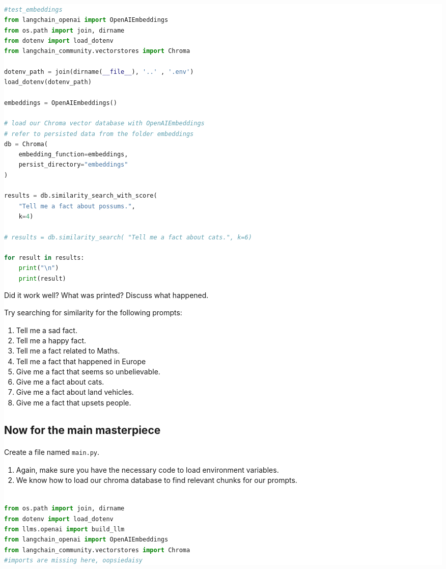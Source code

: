 ```py
#test_embeddings
from langchain_openai import OpenAIEmbeddings
from os.path import join, dirname
from dotenv import load_dotenv
from langchain_community.vectorstores import Chroma

dotenv_path = join(dirname(__file__), '..' , '.env')
load_dotenv(dotenv_path)

embeddings = OpenAIEmbeddings()

# load our Chroma vector database with OpenAIEmbeddings
# refer to persisted data from the folder embeddings
db = Chroma(
    embedding_function=embeddings, 
    persist_directory="embeddings"
)

results = db.similarity_search_with_score(
    "Tell me a fact about possums.",
    k=4)

# results = db.similarity_search( "Tell me a fact about cats.", k=6)

for result in results:
    print("\n")
    print(result)
```

Did it work well? What was printed? Discuss what happened.

Try searching for similarity for the following prompts:

1. Tell me a sad fact.
2. Tell me a happy fact.
3. Tell me a fact related to Maths.
4. Tell me a fact that happened in Europe
5. Give me a fact that seems so unbelievable.
6. Give me a fact about cats.
7. Give me a fact about land vehicles.
8. Give me a fact that upsets people.

## Now for the main masterpiece

Create a file named `main.py`.

1. Again, make sure you have the necessary code to load environment variables.
2. We know how to load our chroma database to find relevant chunks for our prompts.

```py

from os.path import join, dirname
from dotenv import load_dotenv
from llms.openai import build_llm
from langchain_openai import OpenAIEmbeddings
from langchain_community.vectorstores import Chroma
#imports are missing here, oopsiedaisy

```
